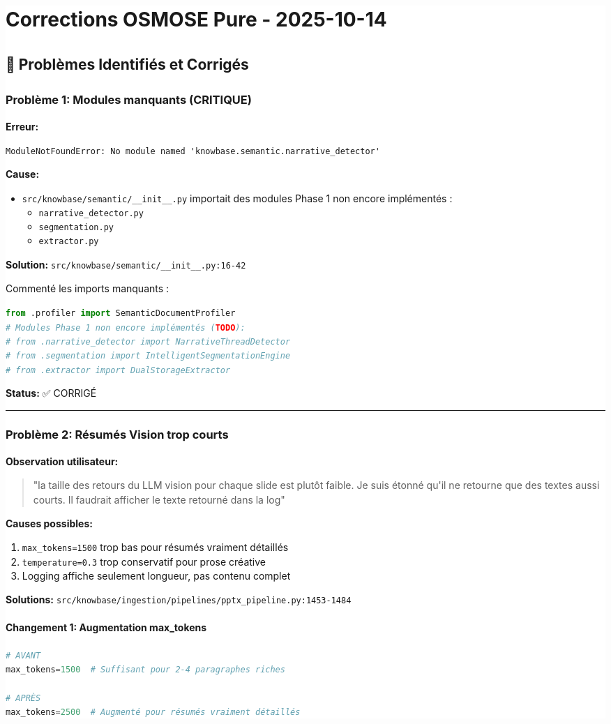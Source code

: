 # Corrections OSMOSE Pure - 2025-10-14

## 🐛 Problèmes Identifiés et Corrigés

### Problème 1: Modules manquants (CRITIQUE)

**Erreur:**
```
ModuleNotFoundError: No module named 'knowbase.semantic.narrative_detector'
```

**Cause:**
- `src/knowbase/semantic/__init__.py` importait des modules Phase 1 non encore implémentés :
  - `narrative_detector.py`
  - `segmentation.py`
  - `extractor.py`

**Solution:** `src/knowbase/semantic/__init__.py:16-42`

Commenté les imports manquants :
```python
from .profiler import SemanticDocumentProfiler
# Modules Phase 1 non encore implémentés (TODO):
# from .narrative_detector import NarrativeThreadDetector
# from .segmentation import IntelligentSegmentationEngine
# from .extractor import DualStorageExtractor
```

**Status:** ✅ CORRIGÉ

---

### Problème 2: Résumés Vision trop courts

**Observation utilisateur:**
> "la taille des retours du LLM vision pour chaque slide est plutôt faible. Je suis étonné qu'il ne retourne que des textes aussi courts. Il faudrait afficher le texte retourné dans la log"

**Causes possibles:**
1. `max_tokens=1500` trop bas pour résumés vraiment détaillés
2. `temperature=0.3` trop conservatif pour prose créative
3. Logging affiche seulement longueur, pas contenu complet

**Solutions:** `src/knowbase/ingestion/pipelines/pptx_pipeline.py:1453-1484`

#### Changement 1: Augmentation max_tokens
```python
# AVANT
max_tokens=1500  # Suffisant pour 2-4 paragraphes riches

# APRÈS
max_tokens=2500  # Augmenté pour résumés vraiment détaillés
```
